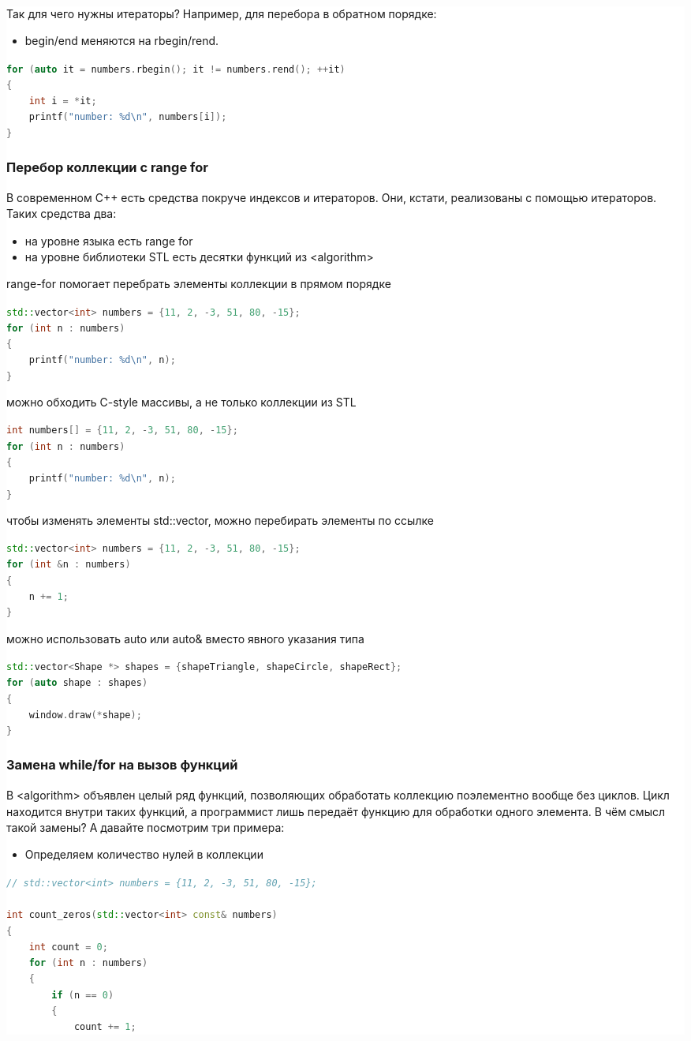 Так для чего нужны итераторы? Например, для перебора в обратном порядке:
- begin/end меняются на rbegin/rend.
```cpp
for (auto it = numbers.rbegin(); it != numbers.rend(); ++it)
{
    int i = *it;
    printf("number: %d\n", numbers[i]);
}
```

### Перебор коллекции с range for

В современном C++ есть средства покруче индексов и итераторов. Они, кстати, реализованы с помощью итераторов. Таких средства два:
- на уровне языка есть range for
- на уровне библиотеки STL есть десятки функций из &lt;algorithm&gt;

range-for помогает перебрать элементы коллекции в прямом порядке
```cpp
std::vector<int> numbers = {11, 2, -3, 51, 80, -15};
for (int n : numbers)
{
    printf("number: %d\n", n);
}
```
можно обходить C-style массивы, а не только коллекции из STL
```cpp
int numbers[] = {11, 2, -3, 51, 80, -15};
for (int n : numbers)
{
    printf("number: %d\n", n);
}
```
чтобы изменять элементы std::vector, можно перебирать элементы по ссылке
```cpp
std::vector<int> numbers = {11, 2, -3, 51, 80, -15};
for (int &n : numbers)
{
    n += 1;
}
```
можно использовать auto или auto& вместо явного указания типа
```cpp
std::vector<Shape *> shapes = {shapeTriangle, shapeCircle, shapeRect};
for (auto shape : shapes)
{
    window.draw(*shape);
}
```

### Замена while/for на вызов функций
В &lt;algorithm&gt; объявлен целый ряд функций, позволяющих обработать коллекцию поэлементно вообще без циклов. Цикл находится внутри таких функций, а программист лишь передаёт функцию для обработки одного элемента. В чём смысл такой замены? А давайте посмотрим три примера:
- Определяем количество нулей в коллекции
```cpp
// std::vector<int> numbers = {11, 2, -3, 51, 80, -15};

int count_zeros(std::vector<int> const& numbers)
{
    int count = 0;
    for (int n : numbers)
    {
        if (n == 0)
        {
            count += 1;
```